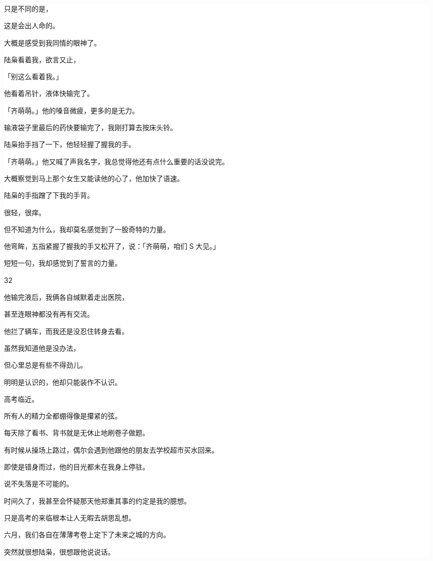 只是不同的是，

这是会出人命的。

大概是感受到我同情的眼神了。

陆枭看着我，欲言又止，

「别这么看着我。」

他看着吊针，液体快输完了。

「齐萌萌。」他的嗓音微疲，更多的是无力。

输液袋子里最后的药快要输完了，我刚打算去按床头铃。

陆枭抬手挡了一下，他轻轻握了握我的手。

「齐萌萌。」他又喊了声我名字，我总觉得他还有点什么重要的话没说完。

大概察觉到马上那个女生又能读他的心了，他加快了语速。

陆枭的手指蹭了下我的手背。

很轻，很痒。

但不知道为什么，我却莫名感觉到了一股奇特的力量。

他弯眸，五指紧握了握我的手又松开了，说：「齐萌萌，咱们 S 大见。」

短短一句，我却感觉到了誓言的力量。

32

他输完液后，我俩各自缄默着走出医院，

甚至连眼神都没有再有交流。

他拦了辆车，而我还是没忍住转身去看。

虽然我知道他是没办法，

但心里总是有些不得劲儿。

明明是认识的，他却只能装作不认识。

高考临近。

所有人的精力全都绷得像是攥紧的弦。

每天除了看书、背书就是无休止地刷卷子做题。

有时候从操场上路过，偶尔会遇到他跟他的朋友去学校超市买水回来。

即使是错身而过，他的目光都未在我身上停驻。

说不失落是不可能的。

时间久了，我甚至会怀疑那天他郑重其事的约定是我的臆想。

只是高考的来临根本让人无暇去胡思乱想。

六月，我们各自在薄薄考卷上定下了未来之城的方向。

突然就很想陆枭，很想跟他说说话。
